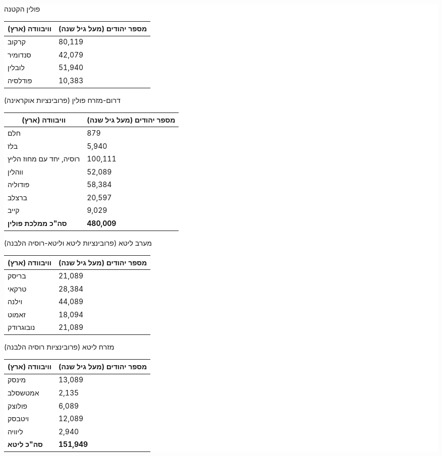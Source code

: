 פולין הקטנה

| וויבוודה (ארץ) | מספר יהודים (מעל גיל שנה) |
|---|---|
| קרקוב | 80,119 |
| סנדומיר | 42,079 |
| לובלין | 51,940 |
| פודלסיה | 10,383 |

דרום-מזרח פולין (פרובינציות אוקראינה)

| וויבוודה (ארץ) | מספר יהודים (מעל גיל שנה) |
|---|---|
| חלם | 879 |
| בלז | 5,940 |
| רוסיה, יחד עם מחוז הליץ | 100,111 |
| ווהלין | 52,089 |
| פודוליה | 58,384 |
| ברצלב | 20,597 |
| קייב | 9,029 |
| **סה"כ ממלכת פולין** | **480,009** |

מערב ליטא (פרובינציות ליטא וליטא-רוסיה הלבנה)

| וויבוודה (ארץ) | מספר יהודים (מעל גיל שנה) |
|---|---|
| בריסק | 21,089 |
| טרקאי | 28,384 |
| וילנה | 44,089 |
| זאמוט | 18,094 |
| נובוגרודק | 21,089 |

מזרח ליטא (פרובינציות רוסיה הלבנה)

| וויבוודה (ארץ) | מספר יהודים (מעל גיל שנה) |
|---|---|
| מינסק | 13,089 |
| אמטשסלב | 2,135 |
| פולוצק | 6,089 |
| ויטבסק | 12,089 |
| ליוויה | 2,940 |
| **סה"כ ליטא** | **151,949** |
